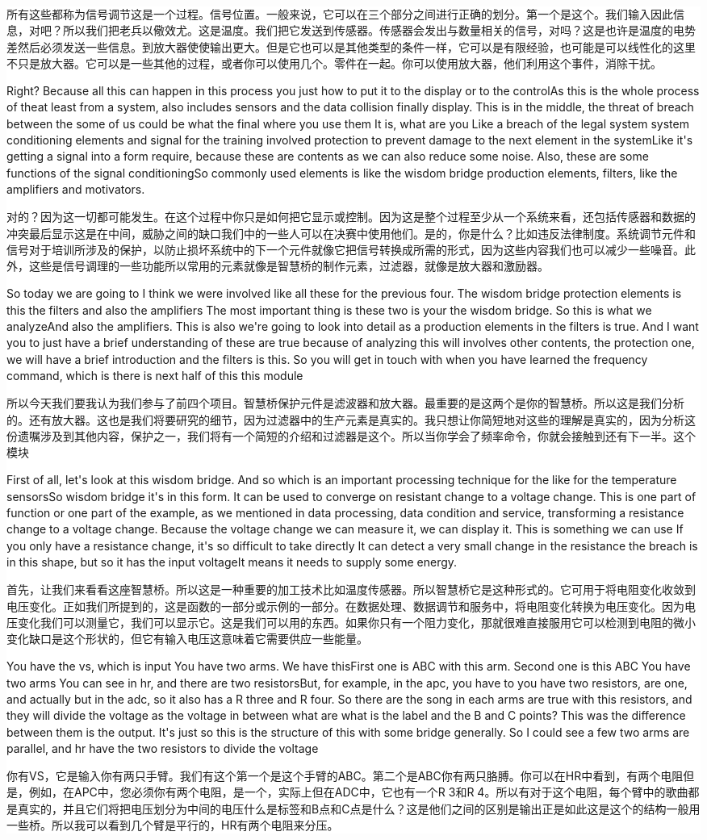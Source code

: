 所有这些都称为信号调节这是一个过程。信号位置。一般来说，它可以在三个部分之间进行正确的划分。第一个是这个。我们输入因此信息，对吧？所以我们把老兵以儆效尤。这是温度。我们把它发送到传感器。传感器会发出与数量相关的信号，对吗？这是也许是温度的电势差然后必须发送一些信息。到放大器使使输出更大。但是它也可以是其他类型的条件一样，它可以是有限经验，也可能是可以线性化的这里不只是放大器。它可以是一些其他的过程，或者你可以使用几个。零件在一起。你可以使用放大器，他们利用这个事件，消除干扰。

Right? Because all this can happen in this process you just how to put it to the display or to the controlAs this is the whole process of theat least from a system, also includes sensors and the data collision finally display.  This is in the middle, the threat of breach between the some of us could be what the final where you use them It is, what are you Like a breach of the legal system system conditioning elements and signal for the training involved protection to prevent damage to the next element in the systemLike it's getting a signal into a form require, because these are contents as we can also reduce some noise. Also, these are some functions of the signal conditioningSo commonly used elements is like the wisdom bridge production elements, filters, like the amplifiers and motivators.

对的？因为这一切都可能发生。在这个过程中你只是如何把它显示或控制。因为这是整个过程至少从一个系统来看，还包括传感器和数据的冲突最后显示这是在中间，威胁之间的缺口我们中的一些人可以在决赛中使用他们。是的，你是什么？比如违反法律制度。系统调节元件和信号对于培训所涉及的保护，以防止损坏系统中的下一个元件就像它把信号转换成所需的形式，因为这些内容我们也可以减少一些噪音。此外，这些是信号调理的一些功能所以常用的元素就像是智慧桥的制作元素，过滤器，就像是放大器和激励器。

So today we are going to I think we were involved like all these for the previous four. The wisdom bridge protection elements is this the filters and also the amplifiers The most important thing is these two is your the wisdom bridge. So this is what we analyzeAnd also the amplifiers. This is also we're going to look into detail as a production elements in the filters is true. And I want you to just have a brief understanding of these are true because of analyzing this will involves other contents,  the protection one, we will have a brief introduction and the filters is this. So you will get in touch with when you have learned the frequency command, which is there is next half of this this module

所以今天我们要我认为我们参与了前四个项目。智慧桥保护元件是滤波器和放大器。最重要的是这两个是你的智慧桥。所以这是我们分析的。还有放大器。这也是我们将要研究的细节，因为过滤器中的生产元素是真实的。我只想让你简短地对这些的理解是真实的，因为分析这份遗嘱涉及到其他内容，保护之一，我们将有一个简短的介绍和过滤器是这个。所以当你学会了频率命令，你就会接触到还有下一半。这个模块

First of all, let's look at this wisdom bridge. And so which is an important processing technique for the like for the temperature sensorsSo wisdom bridge it's in this form. It can be used to converge on resistant change to a voltage change. This is one part of function or one part of the example, as we mentioned in data processing, data condition and service, transforming a resistance change to a voltage change. Because the voltage change we can measure it, we can display it.  This is something we can use If you only have a resistance change, it's so difficult to take directly It can detect a very small change in the resistance the breach is in this shape, but so it has the input voltageIt means it needs to supply some energy.

首先，让我们来看看这座智慧桥。所以这是一种重要的加工技术比如温度传感器。所以智慧桥它是这种形式的。它可用于将电阻变化收敛到电压变化。正如我们所提到的，这是函数的一部分或示例的一部分。在数据处理、数据调节和服务中，将电阻变化转换为电压变化。因为电压变化我们可以测量它，我们可以显示它。这是我们可以用的东西。如果你只有一个阻力变化，那就很难直接服用它可以检测到电阻的微小变化缺口是这个形状的，但它有输入电压这意味着它需要供应一些能量。

You have the vs, which is input You have two arms.  We have thisFirst one is ABC with this arm. Second one is this ABC You have two arms You can see in hr, and there are two resistorsBut, for example, in the apc, you have to you have two resistors, are one, and actually but in the adc, so it also has a R three and R four. So there are the song in each arms are true with this resistors, and they will divide the voltage as the voltage in between what are what is the label and the B and C points? This was the difference between them is the output. It's just so this is the structure of this with some bridge generally. So I could see a few two arms are parallel, and hr have the two resistors to divide the voltage

你有VS，它是输入你有两只手臂。我们有这个第一个是这个手臂的ABC。第二个是ABC你有两只胳膊。你可以在HR中看到，有两个电阻但是，例如，在APC中，您必须你有两个电阻，是一个，实际上但在ADC中，它也有一个R 3和R 4。所以有对于这个电阻，每个臂中的歌曲都是真实的，并且它们将把电压划分为中间的电压什么是标签和B点和C点是什么？这是他们之间的区别是输出正是如此这是这个的结构一般用一些桥。所以我可以看到几个臂是平行的，HR有两个电阻来分压。
